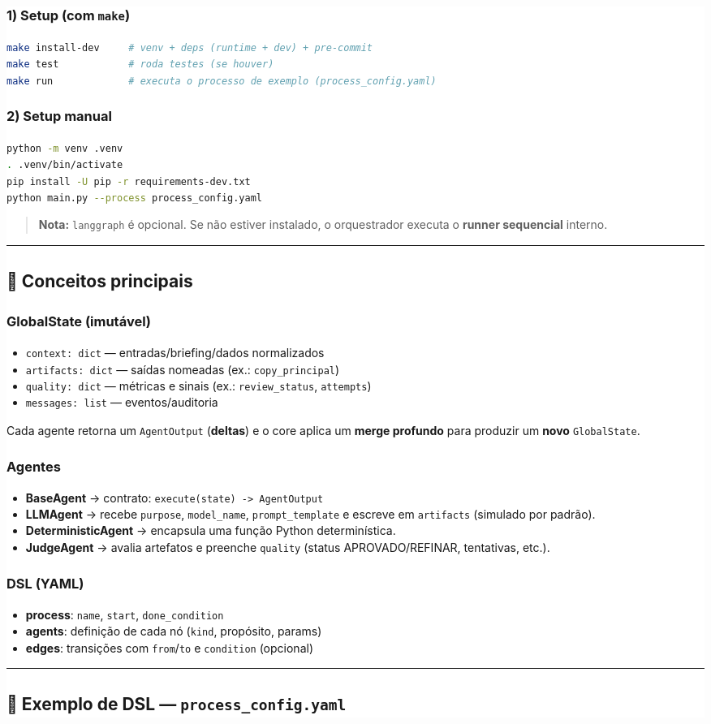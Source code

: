 ### 1) Setup (com `make`)

```bash
make install-dev     # venv + deps (runtime + dev) + pre-commit
make test            # roda testes (se houver)
make run             # executa o processo de exemplo (process_config.yaml)
```

### 2) Setup manual

```bash
python -m venv .venv
. .venv/bin/activate
pip install -U pip -r requirements-dev.txt
python main.py --process process_config.yaml
```

> **Nota:** `langgraph` é opcional. Se não estiver instalado, o orquestrador executa o **runner sequencial** interno.

---

## 🧱 Conceitos principais

### GlobalState (imutável)

* `context: dict` — entradas/briefing/dados normalizados
* `artifacts: dict` — saídas nomeadas (ex.: `copy_principal`)
* `quality: dict` — métricas e sinais (ex.: `review_status`, `attempts`)
* `messages: list` — eventos/auditoria

Cada agente retorna um `AgentOutput` (**deltas**) e o core aplica um **merge profundo** para produzir um **novo** `GlobalState`.

### Agentes

* **BaseAgent** → contrato: `execute(state) -> AgentOutput`
* **LLMAgent** → recebe `purpose`, `model_name`, `prompt_template` e escreve em `artifacts` (simulado por padrão).
* **DeterministicAgent** → encapsula uma função Python determinística.
* **JudgeAgent** → avalia artefatos e preenche `quality` (status APROVADO/REFINAR, tentativas, etc.).

### DSL (YAML)

* **process**: `name`, `start`, `done_condition`
* **agents**: definição de cada nó (`kind`, propósito, params)
* **edges**: transições com `from`/`to` e `condition` (opcional)

---

## 🧪 Exemplo de DSL — `process_config.yaml`
